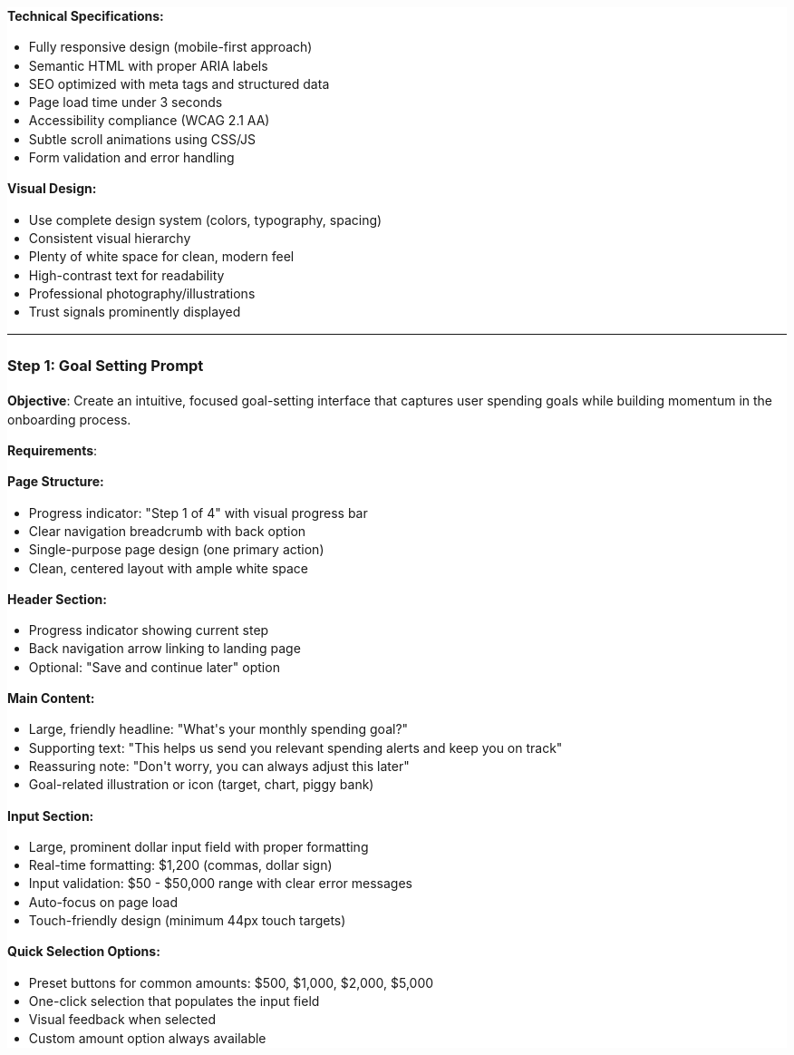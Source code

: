 **Technical Specifications:**
- Fully responsive design (mobile-first approach)
- Semantic HTML with proper ARIA labels
- SEO optimized with meta tags and structured data
- Page load time under 3 seconds
- Accessibility compliance (WCAG 2.1 AA)
- Subtle scroll animations using CSS/JS
- Form validation and error handling

**Visual Design:**
- Use complete design system (colors, typography, spacing)
- Consistent visual hierarchy
- Plenty of white space for clean, modern feel
- High-contrast text for readability
- Professional photography/illustrations
- Trust signals prominently displayed

---

### Step 1: Goal Setting Prompt

**Objective**: Create an intuitive, focused goal-setting interface that captures user spending goals while building momentum in the onboarding process.

**Requirements**:

**Page Structure:**
- Progress indicator: "Step 1 of 4" with visual progress bar
- Clear navigation breadcrumb with back option
- Single-purpose page design (one primary action)
- Clean, centered layout with ample white space

**Header Section:**
- Progress indicator showing current step
- Back navigation arrow linking to landing page
- Optional: "Save and continue later" option

**Main Content:**
- Large, friendly headline: "What's your monthly spending goal?"
- Supporting text: "This helps us send you relevant spending alerts and keep you on track"
- Reassuring note: "Don't worry, you can always adjust this later"
- Goal-related illustration or icon (target, chart, piggy bank)

**Input Section:**
- Large, prominent dollar input field with proper formatting
- Real-time formatting: $1,200 (commas, dollar sign)
- Input validation: $50 - $50,000 range with clear error messages
- Auto-focus on page load
- Touch-friendly design (minimum 44px touch targets)

**Quick Selection Options:**
- Preset buttons for common amounts: $500, $1,000, $2,000, $5,000
- One-click selection that populates the input field
- Visual feedback when selected
- Custom amount option always available
